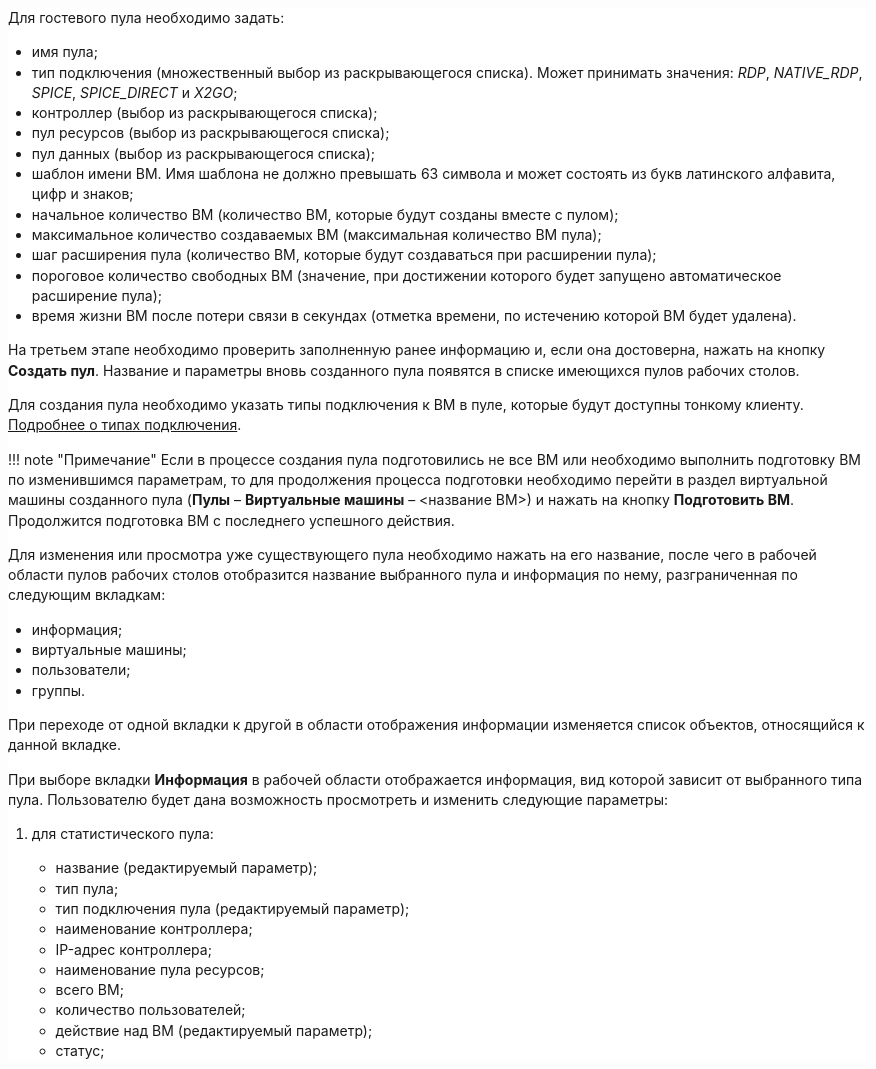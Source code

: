 Для гостевого пула необходимо задать:

- имя пула;
- тип подключения (множественный выбор из раскрывающегося списка). 
Может принимать значения: *RDP*, *NATIVE_RDP*, *SPICE*, *SPICE_DIRECT* и *X2GO*;
- контроллер (выбор из раскрывающегося списка);
- пул ресурсов (выбор из раскрывающегося списка);
- пул данных (выбор из раскрывающегося списка);
- шаблон имени ВМ. Имя шаблона не должно превышать 63 символа и может состоять 
из букв латинского алфавита, цифр и знаков;
- начальное количество ВМ (количество ВМ, которые будут созданы вместе с пулом);
- максимальное количество создаваемых ВМ (максимальная количество ВМ пула);
- шаг расширения пула (количество ВМ, которые будут создаваться при расширении пула);
- пороговое количество свободных ВМ (значение, при достижении которого будет запущено автоматическое расширение пула); 
- время жизни ВМ после потери связи в секундах (отметка времени, по истечению которой ВМ будет удалена).

На третьем этапе необходимо проверить заполненную ранее информацию и, если она достоверна, 
нажать на кнопку **Создать пул**. Название и параметры вновь созданного пула появятся в списке 
имеющихся пулов рабочих столов.

Для создания пула необходимо указать типы подключения к ВМ в пуле, которые будут доступны тонкому клиенту. 
[Подробнее о типах подключения](../faq/remote_conn_protocols.md).

!!! note "Примечание" 
    Если в процессе создания пула подготовились не все ВМ или необходимо выполнить подготовку ВМ 
    по изменившимся параметрам, то для продолжения процесса подготовки необходимо перейти в 
    раздел виртуальной машины созданного пула (**Пулы** – **Виртуальные машины** – <название ВМ>) 
    и нажать на кнопку **Подготовить ВМ**. Продолжится подготовка ВМ с последнего успешного действия.

Для изменения или просмотра уже существующего пула необходимо нажать на его название, 
после чего в рабочей области пулов рабочих столов отобразится название выбранного пула и 
информация по нему, разграниченная по следующим вкладкам:

- информация;
- виртуальные машины;
- пользователи;
- группы.

При переходе от одной вкладки к другой в области отображения информации изменяется 
список объектов, относящийся к данной вкладке.

При выборе вкладки **Информация** в рабочей области отображается информация, вид которой 
зависит от выбранного типа пула. Пользователю будет дана возможность просмотреть 
и изменить следующие параметры:

1. для статистического пула:

    - название (редактируемый параметр);
    - тип пула;
    - тип подключения пула (редактируемый параметр);
    - наименование контроллера;
    - IP-адрес контроллера;
    - наименование пула ресурсов;
    - всего ВМ;
    - количество пользователей;
    - действие над ВМ (редактируемый параметр);
    - статус;
